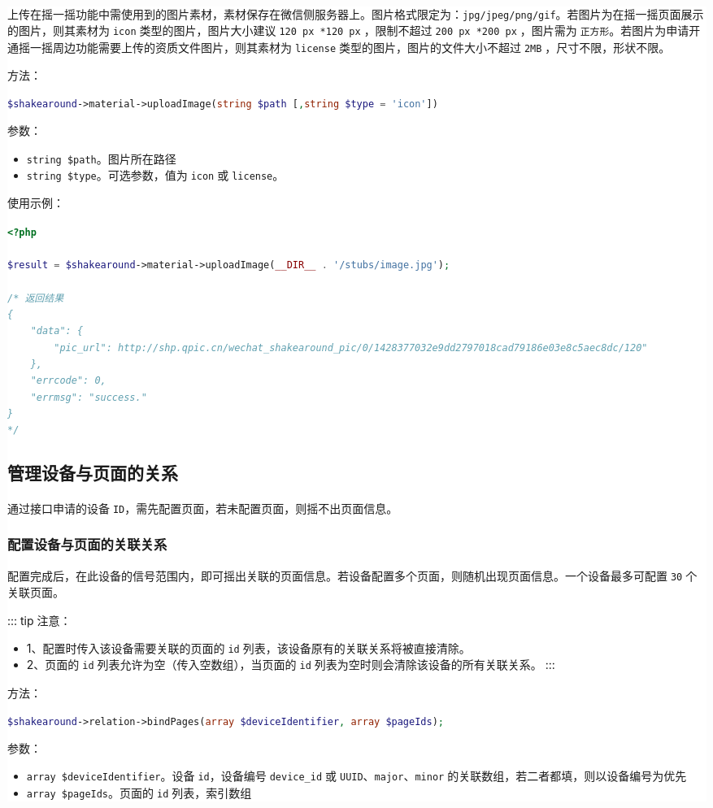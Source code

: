 上传在摇一摇功能中需使用到的图片素材，素材保存在微信侧服务器上。图片格式限定为：`jpg/jpeg/png/gif`。若图片为在摇一摇页面展示的图片，则其素材为 `icon` 类型的图片，图片大小建议 `120 px *120 px` ，限制不超过 `200 px *200 px` ，图片需为 `正方形`。若图片为申请开通摇一摇周边功能需要上传的资质文件图片，则其素材为 `license` 类型的图片，图片的文件大小不超过 `2MB` ，尺寸不限，形状不限。

方法：

```php
$shakearound->material->uploadImage(string $path [,string $type = 'icon'])
```

参数：

- `string $path`。图片所在路径 
- `string $type`。可选参数，值为 `icon` 或 `license`。

使用示例：

```php
<?php

$result = $shakearound->material->uploadImage(__DIR__ . '/stubs/image.jpg');

/* 返回结果
{
    "data": {
        "pic_url": http://shp.qpic.cn/wechat_shakearound_pic/0/1428377032e9dd2797018cad79186e03e8c5aec8dc/120"
    },
    "errcode": 0,
    "errmsg": "success."
}
*/
```

## 管理设备与页面的关系

通过接口申请的设备 `ID`，需先配置页面，若未配置页面，则摇不出页面信息。

### 配置设备与页面的关联关系

配置完成后，在此设备的信号范围内，即可摇出关联的页面信息。若设备配置多个页面，则随机出现页面信息。一个设备最多可配置 `30` 个关联页面。

::: tip
  注意：
   - 1、配置时传入该设备需要关联的页面的 `id` 列表，该设备原有的关联关系将被直接清除。
   - 2、页面的 `id` 列表允许为空（传入空数组），当页面的 `id` 列表为空时则会清除该设备的所有关联关系。
:::

方法：

```php
$shakearound->relation->bindPages(array $deviceIdentifier, array $pageIds);
```

参数：

- `array $deviceIdentifier`。设备 `id`，设备编号 `device_id` 或 `UUID`、`major`、`minor` 的关联数组，若二者都填，则以设备编号为优先 
- `array $pageIds`。页面的 `id` 列表，索引数组

